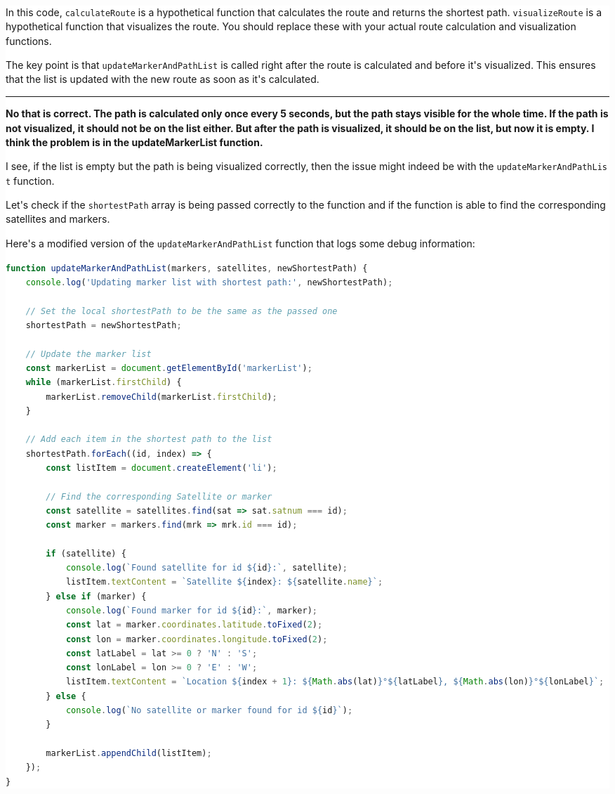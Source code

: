In this code, `calculateRoute` is a hypothetical function that calculates the route and returns the shortest path. `visualizeRoute` is a hypothetical function that visualizes the route. You should replace these with your actual route calculation and visualization functions.

The key point is that `updateMarkerAndPathList` is called right after the route is calculated and before it's visualized. This ensures that the list is updated with the new route as soon as it's calculated.

-----------------------------------

**No that is correct. The path is calculated only once every 5 seconds, but the path stays visible for the whole time. If the path is not visualized, it should not be on the list either. But after the path is visualized, it should be on the list, but now it is empty. I think the problem is in the updateMarkerList function.**

I see, if the list is empty but the path is being visualized correctly, then the issue might indeed be with the `updateMarkerAndPathList` function.

Let's check if the `shortestPath` array is being passed correctly to the function and if the function is able to find the corresponding satellites and markers.

Here's a modified version of the `updateMarkerAndPathList` function that logs some debug information:

```javascript
function updateMarkerAndPathList(markers, satellites, newShortestPath) {
    console.log('Updating marker list with shortest path:', newShortestPath);

    // Set the local shortestPath to be the same as the passed one
    shortestPath = newShortestPath;

    // Update the marker list
    const markerList = document.getElementById('markerList');
    while (markerList.firstChild) {
        markerList.removeChild(markerList.firstChild);
    }

    // Add each item in the shortest path to the list
    shortestPath.forEach((id, index) => {
        const listItem = document.createElement('li');

        // Find the corresponding Satellite or marker
        const satellite = satellites.find(sat => sat.satnum === id);
        const marker = markers.find(mrk => mrk.id === id);

        if (satellite) {
            console.log(`Found satellite for id ${id}:`, satellite);
            listItem.textContent = `Satellite ${index}: ${satellite.name}`;
        } else if (marker) {
            console.log(`Found marker for id ${id}:`, marker);
            const lat = marker.coordinates.latitude.toFixed(2);
            const lon = marker.coordinates.longitude.toFixed(2);
            const latLabel = lat >= 0 ? 'N' : 'S';
            const lonLabel = lon >= 0 ? 'E' : 'W';
            listItem.textContent = `Location ${index + 1}: ${Math.abs(lat)}°${latLabel}, ${Math.abs(lon)}°${lonLabel}`;
        } else {
            console.log(`No satellite or marker found for id ${id}`);
        }

        markerList.appendChild(listItem);
    });
}
```
